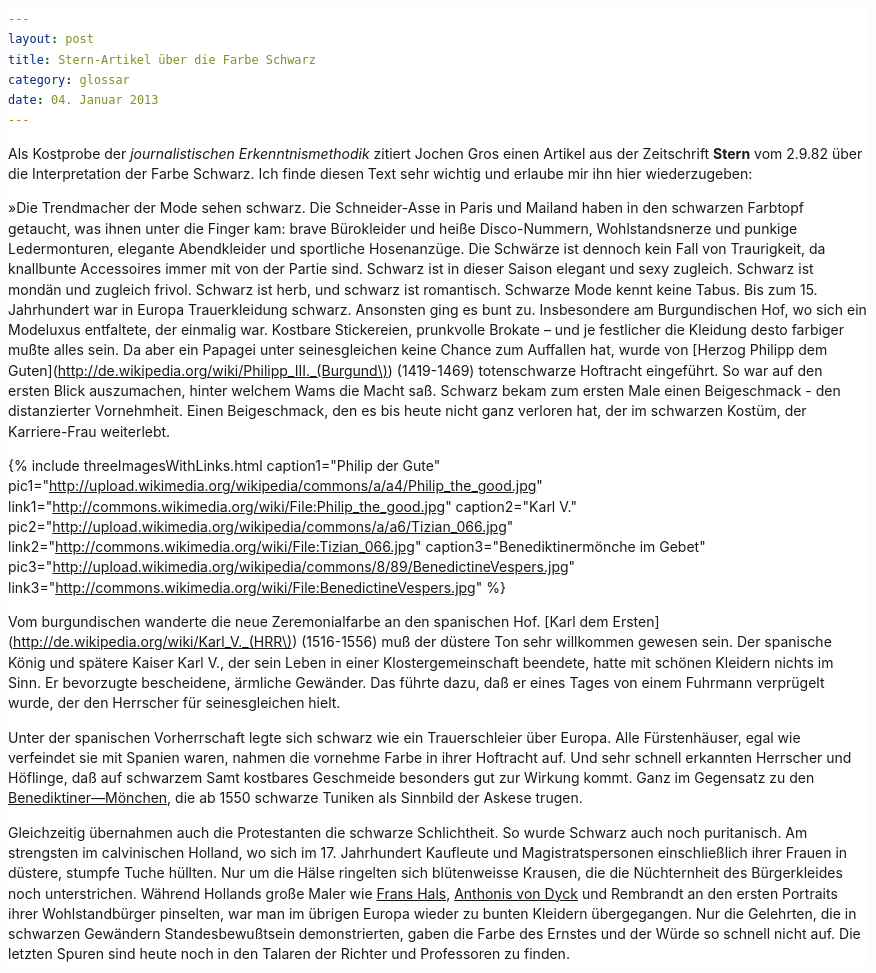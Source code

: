```yaml
---
layout: post
title: Stern-Artikel über die Farbe Schwarz
category: glossar
date: 04. Januar 2013
---
```


Als Kostprobe der _journalistischen Erkenntnismethodik_ zitiert Jochen Gros einen Artikel aus der Zeitschrift __Stern__ vom 2.9.82 über die Interpretation der Farbe Schwarz. Ich finde diesen Text sehr wichtig und erlaube mir ihn hier wiederzugeben:

»Die Trendmacher der Mode sehen schwarz. Die Schneider-Asse in Paris und Mailand haben in den schwarzen Farbtopf getaucht, was ihnen unter die Finger kam: brave Bürokleider und heiße Disco-Nummern, Wohlstandsnerze und punkige Ledermonturen, elegante Abendkleider und sportliche Hosenanzüge. Die Schwärze ist dennoch kein Fall von Traurigkeit, da knallbunte Accessoires immer mit von der Partie sind. Schwarz ist in dieser Saison elegant und sexy zugleich. Schwarz ist mondän und zugleich frivol. Schwarz ist herb, und schwarz ist romantisch. Schwarze Mode kennt keine Tabus. Bis zum 15. Jahrhundert war in Europa Trauerkleidung schwarz. Ansonsten ging es bunt zu. Insbesondere am Burgundischen Hof, wo sich ein Modeluxus entfaltete, der einmalig war. Kostbare Stickereien, prunkvolle Brokate – und je festlicher die Kleidung desto farbiger mußte alles sein. Da aber ein Papagei unter seinesgleichen keine Chance zum Auffallen hat, wurde von [Herzog Philipp dem Guten](http://de.wikipedia.org/wiki/Philipp_III._(Burgund\)) (1419-1469) totenschwarze Hoftracht eingeführt. So war auf den ersten Blick auszumachen, hinter welchem Wams die Macht saß. Schwarz bekam zum ersten Male einen Beigeschmack - den distanzierter Vornehmheit. Einen Beigeschmack, den es bis heute nicht ganz verloren hat, der im schwarzen Kostüm, der Karriere-Frau weiterlebt.

{% include threeImagesWithLinks.html caption1="Philip der Gute" pic1="http://upload.wikimedia.org/wikipedia/commons/a/a4/Philip_the_good.jpg" link1="http://commons.wikimedia.org/wiki/File:Philip_the_good.jpg" caption2="Karl V." pic2="http://upload.wikimedia.org/wikipedia/commons/a/a6/Tizian_066.jpg" link2="http://commons.wikimedia.org/wiki/File:Tizian_066.jpg" caption3="Benediktinermönche im Gebet" pic3="http://upload.wikimedia.org/wikipedia/commons/8/89/BenedictineVespers.jpg" link3="http://commons.wikimedia.org/wiki/File:BenedictineVespers.jpg" %}

Vom burgundischen wanderte die neue Zeremonialfarbe an den spanischen Hof. [Karl dem Ersten](http://de.wikipedia.org/wiki/Karl_V._(HRR\)) (1516-1556) muß der düstere Ton sehr willkommen gewesen sein. Der spanische König und spätere Kaiser Karl V., der sein Leben in einer Klostergemeinschaft beendete, hatte mit schönen Kleidern nichts im Sinn. Er bevorzugte bescheidene, ärmliche Gewänder. Das führte dazu, daß er eines Tages von einem
 Fuhrmann verprügelt wurde, der den Herrscher für seinesgleichen hielt.

Unter der spanischen Vorherrschaft legte sich schwarz wie ein Trauerschleier über Europa. Alle Fürstenhäuser, egal wie verfeindet sie mit Spanien waren, nahmen die vornehme Farbe in ihrer Hoftracht auf. Und sehr schnell erkannten Herrscher und Höflinge, daß auf schwarzem Samt kostbares Geschmeide besonders gut zur Wirkung kommt. Ganz im Gegensatz zu den [Benediktiner—Mönchen](http://de.wikipedia.org/wiki/Benediktiner), die ab 1550 schwarze Tuniken als Sinnbild der Askese trugen.

Gleichzeitig übernahmen auch die Protestanten die schwarze Schlichtheit. So wurde Schwarz auch noch puritanisch. Am strengsten im calvinischen Holland, wo sich im 17. Jahrhundert Kaufleute und Magistratspersonen einschließlich ihrer Frauen in düstere, stumpfe Tuche hüllten. Nur um die Hälse ringelten sich blütenweisse Krausen, die die Nüchternheit des Bürgerkleides noch unterstrichen. Während Hollands große Maler wie [Frans Hals](http://de.wikipedia.org/wiki/Frans_Hals), [Anthonis von Dyck](http://de.wikipedia.org/wiki/Anthonis_van_Dyck) und Rembrandt an den ersten Portraits ihrer Wohlstandbürger pinselten, war man im übrigen Europa wieder zu bunten Kleidern übergegangen. Nur die Gelehrten, die in schwarzen Gewändern Standesbewußtsein demonstrierten, gaben die Farbe des Ernstes und der Würde so schnell nicht auf. Die letzten Spuren sind heute noch in den Talaren der Richter und Professoren zu finden.
